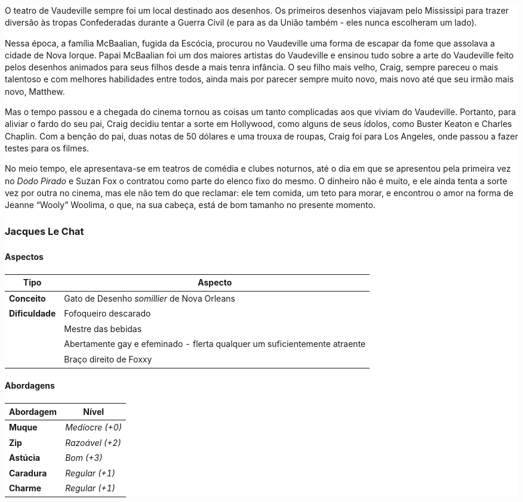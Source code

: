 O teatro de Vaudeville sempre foi um local destinado aos desenhos. Os primeiros desenhos viajavam pelo Mississipi para trazer diversão às tropas Confederadas durante a Guerra Civil (e para as da União também - eles nunca escolheram um lado). 

Nessa época, a família McBaalian, fugida da Escócia, procurou no Vaudeville uma forma de escapar da fome que  assolava a cidade de Nova Iorque. Papai McBaalian foi um dos maiores artistas do Vaudeville e ensinou tudo sobre a arte do Vaudeville feito pelos desenhos animados para seus filhos desde a mais tenra infância.  O seu filho mais velho, Craig, sempre pareceu o mais talentoso e com melhores habilidades entre todos, ainda mais por parecer sempre muito novo, mais novo até que seu irmão mais novo, Matthew. 

Mas o tempo passou e a chegada do cinema tornou as coisas um tanto complicadas aos que viviam do Vaudeville. Portanto, para aliviar o fardo do seu pai, Craig decidiu tentar a sorte em Hollywood, como alguns de seus ídolos, como Buster Keaton e Charles Chaplin. Com a benção do pai, duas notas de 50 dólares e uma trouxa de roupas, Craig foi para Los Angeles, onde passou a fazer testes para os filmes. 

No meio tempo, ele apresentava-se em teatros de comédia e clubes noturnos, até o dia em que se apresentou pela primeira vez no _Dodo Pirado_ e Suzan Fox o contratou como parte do elenco fixo do mesmo. O dinheiro não é muito, e ele ainda tenta a sorte vez por outra no cinema, mas ele não tem do que reclamar: ele tem comida, um teto para morar, e encontrou o amor na forma de Jeanne “Wooly” Woolima, o que, na sua cabeça, está de bom tamanho no presente momento.

### Jacques Le Chat

#### Aspectos

| __Tipo__ | __Aspecto__ |
|-|-|
| __Conceito__ | Gato de Desenho _somillier_ de Nova Orleans |
| __Dificuldade__ | Fofoqueiro descarado |
| | Mestre das bebidas |
| | Abertamente gay e efeminado - flerta qualquer um suficientemente atraente |
| | Braço direito de Foxxy |

#### Abordagens

| __Abordagem__ | __Nível__ |
|-|-|
| __Muque__ | _Medíocre (+0)_ |
| __Zip__ | _Razoável (+2)_ |
| __Astúcia__ |  _Bom (+3)_ |
| __Caradura__ | _Regular (+1)_ |
| __Charme__ | _Regular (+1)_ |
